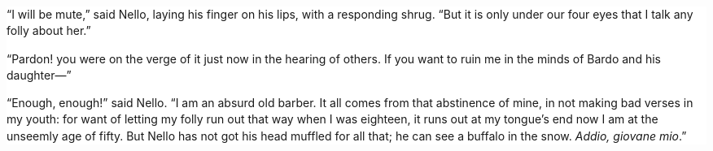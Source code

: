 “I will be mute,” said Nello, laying his finger on his lips, with a responding shrug. “But it is only under our four eyes that I talk any folly about her.” 

“Pardon! you were on the verge of it just now in the hearing of others. If you want to ruin me in the minds of Bardo and his daughter—” 

“Enough, enough!” said Nello. “I am an absurd old barber. It all comes from that abstinence of mine, in not making bad verses in my youth: for want of letting my folly run out that way when I was eighteen, it runs out at my tongue’s end now I am at the unseemly age of fifty. But Nello has not got his head muffled for all that; he can see a buffalo in the snow. _Addio, giovane mio_.” 

